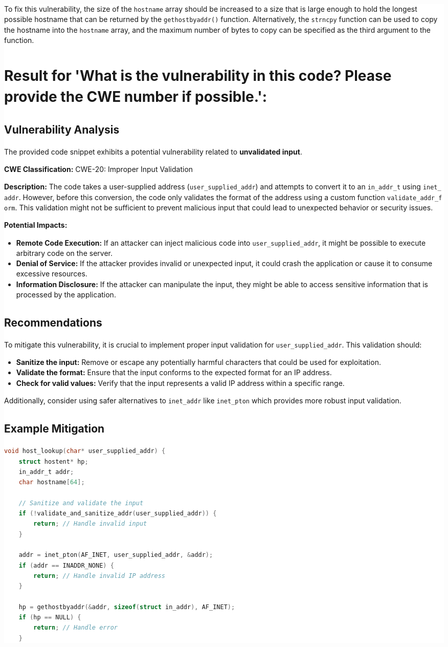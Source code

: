 To fix this vulnerability, the size of the `hostname` array should be increased to a size that is large enough to hold the longest possible hostname that can be returned by the `gethostbyaddr()` function. Alternatively, the `strncpy` function can be used to copy the hostname into the `hostname` array, and the maximum number of bytes to copy can be specified as the third argument to the function.


 # Result for 'What is the vulnerability in this code? Please provide the CWE number if possible.':
## Vulnerability Analysis

The provided code snippet exhibits a potential vulnerability related to **unvalidated input**. 

**CWE Classification:** CWE-20: Improper Input Validation

**Description:** The code takes a user-supplied address (`user_supplied_addr`) and attempts to convert it to an `in_addr_t` using `inet_addr`. However, before this conversion, the code only validates the format of the address using a custom function `validate_addr_form`. This validation might not be sufficient to prevent malicious input that could lead to unexpected behavior or security issues.

**Potential Impacts:**

* **Remote Code Execution:** If an attacker can inject malicious code into `user_supplied_addr`, it might be possible to execute arbitrary code on the server.
* **Denial of Service:** If the attacker provides invalid or unexpected input, it could crash the application or cause it to consume excessive resources.
* **Information Disclosure:** If the attacker can manipulate the input, they might be able to access sensitive information that is processed by the application.

## Recommendations

To mitigate this vulnerability, it is crucial to implement proper input validation for `user_supplied_addr`. This validation should:

* **Sanitize the input:** Remove or escape any potentially harmful characters that could be used for exploitation.
* **Validate the format:** Ensure that the input conforms to the expected format for an IP address.
* **Check for valid values:** Verify that the input represents a valid IP address within a specific range.

Additionally, consider using safer alternatives to `inet_addr` like `inet_pton` which provides more robust input validation.

## Example Mitigation

```c
void host_lookup(char* user_supplied_addr) {
    struct hostent* hp;
    in_addr_t addr;
    char hostname[64];

    // Sanitize and validate the input
    if (!validate_and_sanitize_addr(user_supplied_addr)) {
        return; // Handle invalid input
    }

    addr = inet_pton(AF_INET, user_supplied_addr, &addr);
    if (addr == INADDR_NONE) {
        return; // Handle invalid IP address
    }

    hp = gethostbyaddr(&addr, sizeof(struct in_addr), AF_INET);
    if (hp == NULL) {
        return; // Handle error
    }

```